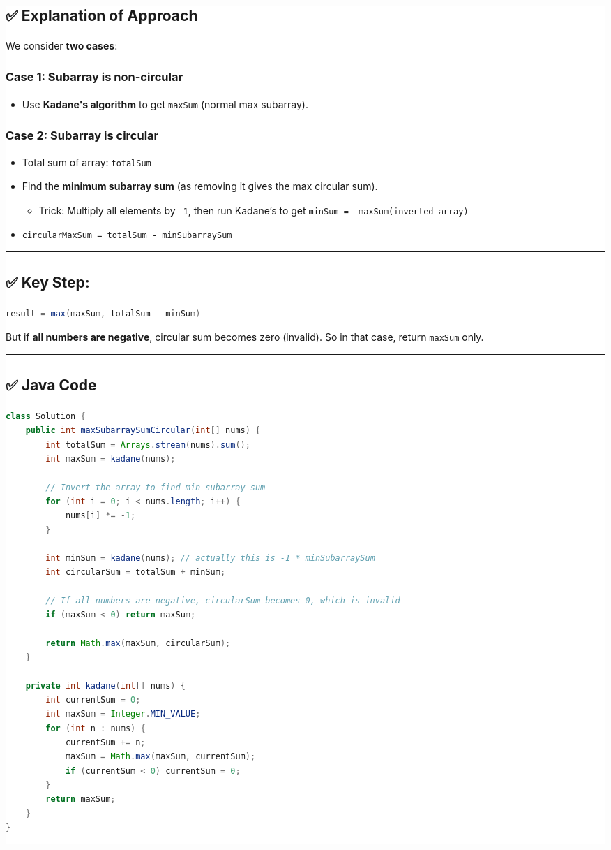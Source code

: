 
## ✅ Explanation of Approach

We consider **two cases**:

### Case 1: Subarray is **non-circular**

* Use **Kadane's algorithm** to get `maxSum` (normal max subarray).

### Case 2: Subarray is **circular**

* Total sum of array: `totalSum`
* Find the **minimum subarray sum** (as removing it gives the max circular sum).

  * Trick: Multiply all elements by `-1`, then run Kadane’s to get `minSum = -maxSum(inverted array)`
* `circularMaxSum = totalSum - minSubarraySum`

---

## ✅ Key Step:

```java
result = max(maxSum, totalSum - minSum)
```

But if **all numbers are negative**, circular sum becomes zero (invalid). So in that case, return `maxSum` only.

---

## ✅ Java Code

```java
class Solution {
    public int maxSubarraySumCircular(int[] nums) {
        int totalSum = Arrays.stream(nums).sum();
        int maxSum = kadane(nums);

        // Invert the array to find min subarray sum
        for (int i = 0; i < nums.length; i++) {
            nums[i] *= -1;
        }

        int minSum = kadane(nums); // actually this is -1 * minSubarraySum
        int circularSum = totalSum + minSum;

        // If all numbers are negative, circularSum becomes 0, which is invalid
        if (maxSum < 0) return maxSum;

        return Math.max(maxSum, circularSum);
    }

    private int kadane(int[] nums) {
        int currentSum = 0;
        int maxSum = Integer.MIN_VALUE;
        for (int n : nums) {
            currentSum += n;
            maxSum = Math.max(maxSum, currentSum);
            if (currentSum < 0) currentSum = 0;
        }
        return maxSum;
    }
}
```

---